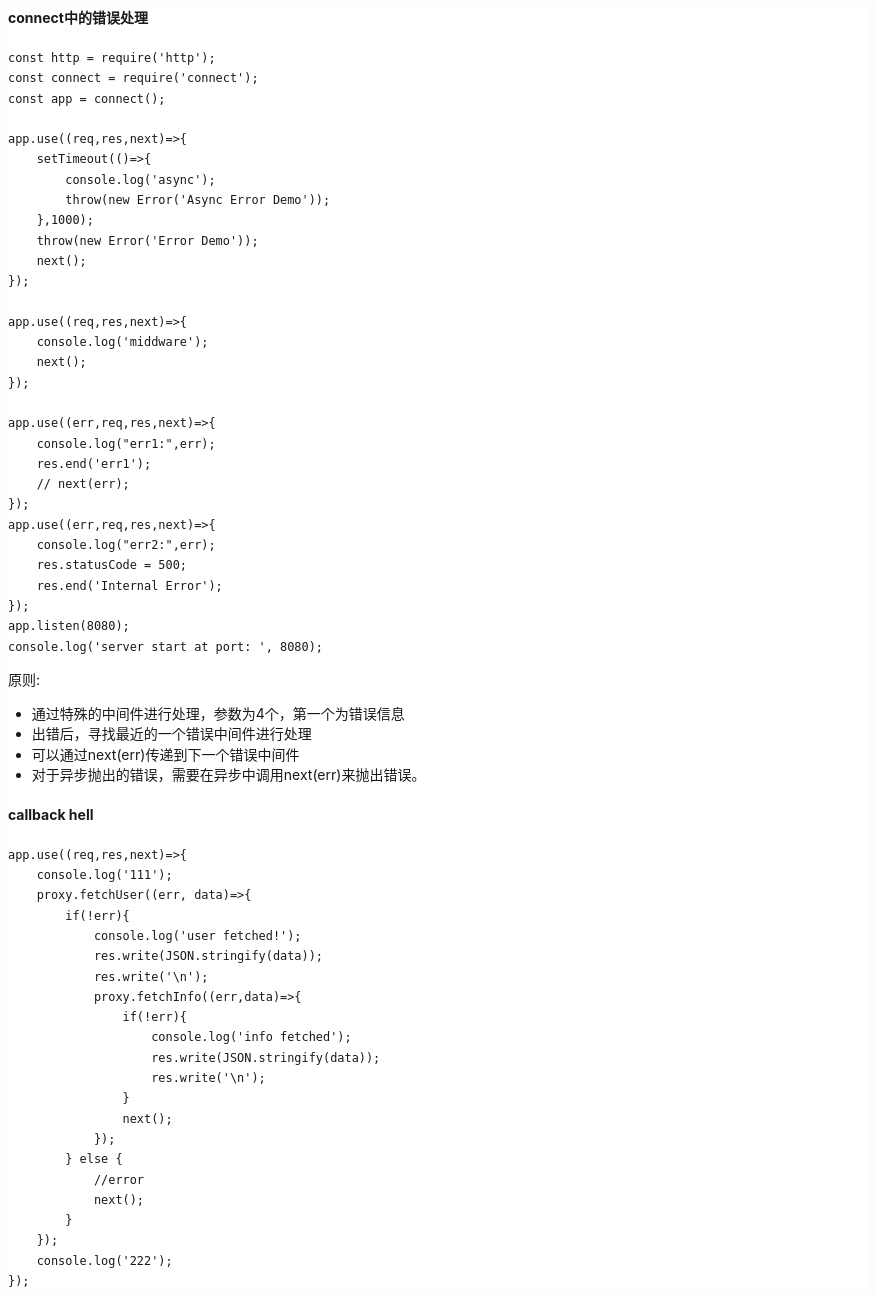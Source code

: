#### connect中的错误处理
```
const http = require('http');
const connect = require('connect');
const app = connect();

app.use((req,res,next)=>{
    setTimeout(()=>{
        console.log('async');
        throw(new Error('Async Error Demo'));
    },1000);
    throw(new Error('Error Demo'));
    next();
});

app.use((req,res,next)=>{
    console.log('middware');
    next();
});

app.use((err,req,res,next)=>{
    console.log("err1:",err);
    res.end('err1');
    // next(err);
});
app.use((err,req,res,next)=>{
    console.log("err2:",err);
    res.statusCode = 500;
    res.end('Internal Error');
});
app.listen(8080);
console.log('server start at port: ', 8080);
```
原则:
+ 通过特殊的中间件进行处理，参数为4个，第一个为错误信息
+ 出错后，寻找最近的一个错误中间件进行处理
+ 可以通过next(err)传递到下一个错误中间件
+ 对于异步抛出的错误，需要在异步中调用next(err)来抛出错误。

#### callback hell
```
app.use((req,res,next)=>{
    console.log('111');
    proxy.fetchUser((err, data)=>{
        if(!err){
            console.log('user fetched!');
            res.write(JSON.stringify(data));
            res.write('\n');
            proxy.fetchInfo((err,data)=>{
                if(!err){
                    console.log('info fetched');
                    res.write(JSON.stringify(data));
                    res.write('\n');
                }
                next();
            });
        } else {
            //error 
            next();
        }
    });
    console.log('222');
});
```